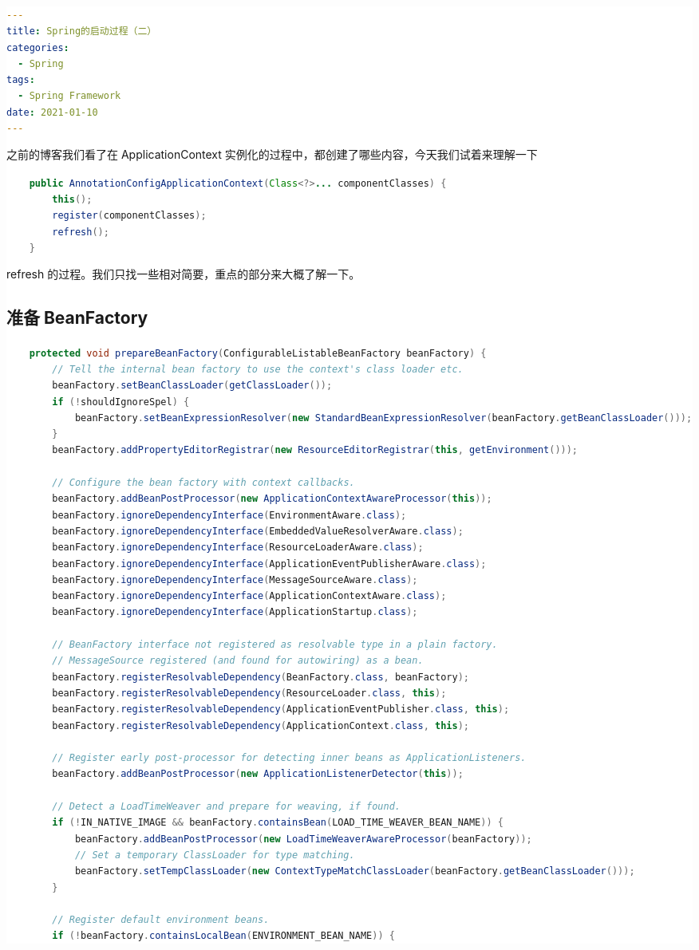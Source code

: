 ```yaml
---
title: Spring的启动过程（二）
categories:
  - Spring
tags:
  - Spring Framework
date: 2021-01-10
---
```


之前的博客我们看了在 ApplicationContext 实例化的过程中，都创建了哪些内容，今天我们试着来理解一下

```java
	public AnnotationConfigApplicationContext(Class<?>... componentClasses) {
		this();
		register(componentClasses);
		refresh();
	}
```

refresh 的过程。我们只找一些相对简要，重点的部分来大概了解一下。

## 准备 BeanFactory
```java
	protected void prepareBeanFactory(ConfigurableListableBeanFactory beanFactory) {
		// Tell the internal bean factory to use the context's class loader etc.
		beanFactory.setBeanClassLoader(getClassLoader());
		if (!shouldIgnoreSpel) {
			beanFactory.setBeanExpressionResolver(new StandardBeanExpressionResolver(beanFactory.getBeanClassLoader()));
		}
		beanFactory.addPropertyEditorRegistrar(new ResourceEditorRegistrar(this, getEnvironment()));

		// Configure the bean factory with context callbacks.
		beanFactory.addBeanPostProcessor(new ApplicationContextAwareProcessor(this));
		beanFactory.ignoreDependencyInterface(EnvironmentAware.class);
		beanFactory.ignoreDependencyInterface(EmbeddedValueResolverAware.class);
		beanFactory.ignoreDependencyInterface(ResourceLoaderAware.class);
		beanFactory.ignoreDependencyInterface(ApplicationEventPublisherAware.class);
		beanFactory.ignoreDependencyInterface(MessageSourceAware.class);
		beanFactory.ignoreDependencyInterface(ApplicationContextAware.class);
		beanFactory.ignoreDependencyInterface(ApplicationStartup.class);

		// BeanFactory interface not registered as resolvable type in a plain factory.
		// MessageSource registered (and found for autowiring) as a bean.
		beanFactory.registerResolvableDependency(BeanFactory.class, beanFactory);
		beanFactory.registerResolvableDependency(ResourceLoader.class, this);
		beanFactory.registerResolvableDependency(ApplicationEventPublisher.class, this);
		beanFactory.registerResolvableDependency(ApplicationContext.class, this);

		// Register early post-processor for detecting inner beans as ApplicationListeners.
		beanFactory.addBeanPostProcessor(new ApplicationListenerDetector(this));

		// Detect a LoadTimeWeaver and prepare for weaving, if found.
		if (!IN_NATIVE_IMAGE && beanFactory.containsBean(LOAD_TIME_WEAVER_BEAN_NAME)) {
			beanFactory.addBeanPostProcessor(new LoadTimeWeaverAwareProcessor(beanFactory));
			// Set a temporary ClassLoader for type matching.
			beanFactory.setTempClassLoader(new ContextTypeMatchClassLoader(beanFactory.getBeanClassLoader()));
		}

		// Register default environment beans.
		if (!beanFactory.containsLocalBean(ENVIRONMENT_BEAN_NAME)) {
```